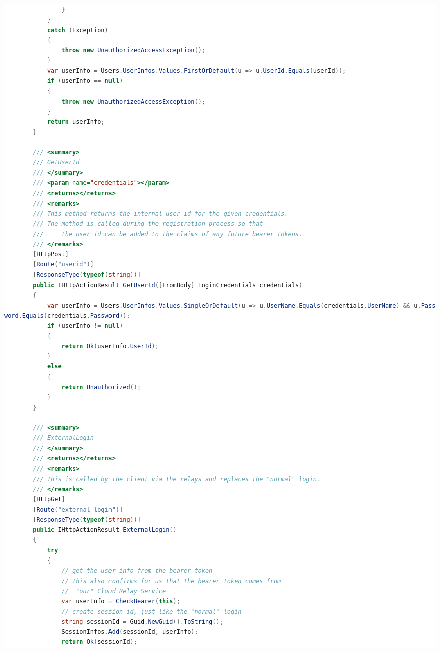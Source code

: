~~~csharp
                }
            }
            catch (Exception)
            {
                throw new UnauthorizedAccessException();
            }
            var userInfo = Users.UserInfos.Values.FirstOrDefault(u => u.UserId.Equals(userId));
            if (userInfo == null)
            {
                throw new UnauthorizedAccessException();
            }
            return userInfo;
        }
 
        /// <summary>
        /// GetUserId
        /// </summary>
        /// <param name="credentials"></param>
        /// <returns></returns>
        /// <remarks>
        /// This method returns the internal user id for the given credentials.
        /// The method is called during the registration process so that
        ///     the user id can be added to the claims of any future bearer tokens.
        /// </remarks>
        [HttpPost]
        [Route("userid")]
        [ResponseType(typeof(string))]
        public IHttpActionResult GetUserId([FromBody] LoginCredentials credentials)
        {
            var userInfo = Users.UserInfos.Values.SingleOrDefault(u => u.UserName.Equals(credentials.UserName) && u.Password.Equals(credentials.Password));
            if (userInfo != null)
            {
                return Ok(userInfo.UserId);
            }
            else
            {
                return Unauthorized();
            }
        }
 
        /// <summary>
        /// ExternalLogin
        /// </summary>
        /// <returns></returns>
        /// <remarks>
        /// This is called by the client via the relays and replaces the "normal" login.
        /// </remarks>
        [HttpGet]
        [Route("external_login")]
        [ResponseType(typeof(string))]
        public IHttpActionResult ExternalLogin()
        {
            try
            {
                // get the user info from the bearer token
                // This also confirms for us that the bearer token comes from
                //  "our" Cloud Relay Service
                var userInfo = CheckBearer(this);
                // create session id, just like the "normal" login
                string sessionId = Guid.NewGuid().ToString();
                SessionInfos.Add(sessionId, userInfo);
                return Ok(sessionId);
~~~